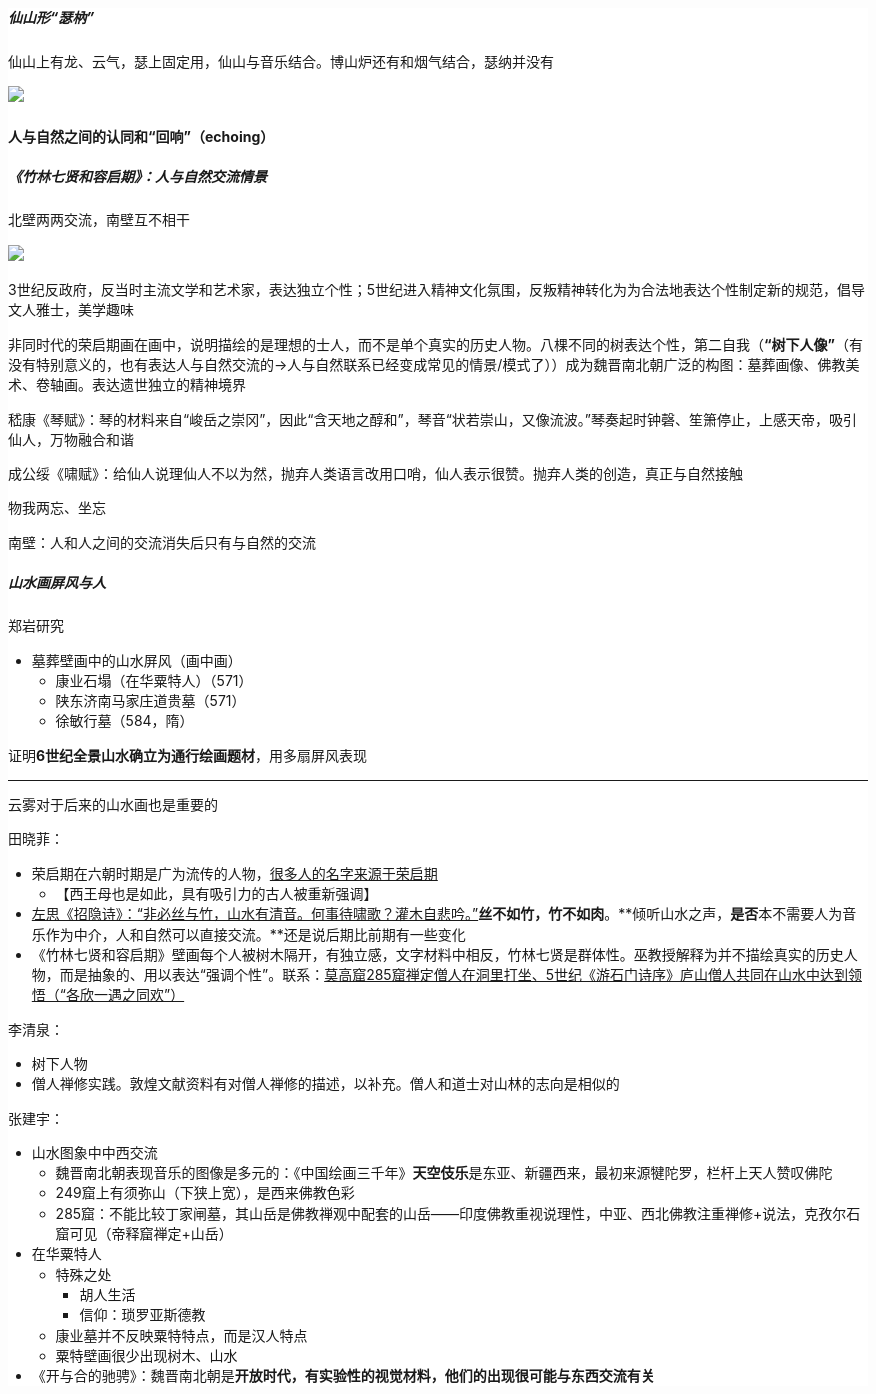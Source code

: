 ##### 仙山形“瑟枘”

仙山上有龙、云气，瑟上固定用，仙山与音乐结合。博山炉还有和烟气结合，瑟纳并没有

![](023.png)

#### 人与自然之间的认同和“回响”（echoing）

##### 《竹林七贤和容启期》：人与自然交流情景

北壁两两交流，南壁互不相干

![](024.png)

3世纪反政府，反当时主流文学和艺术家，表达独立个性；5世纪进入精神文化氛围，反叛精神转化为为合法地表达个性制定新的规范，倡导文人雅士，美学趣味

非同时代的荣启期画在画中，说明描绘的是理想的士人，而不是单个真实的历史人物。八棵不同的树表达个性，第二自我（**“树下人像”**（有没有特别意义的，也有表达人与自然交流的→人与自然联系已经变成常见的情景/模式了））成为魏晋南北朝广泛的构图：墓葬画像、佛教美术、卷轴画。表达遗世独立的精神境界

嵇康《琴赋》：琴的材料来自“峻岳之崇冈”，因此“含天地之醇和”，琴音“状若崇山，又像流波。”琴奏起时钟磬、笙箫停止，上感天帝，吸引仙人，万物融合和谐

成公绥《啸赋》：给仙人说理仙人不以为然，抛弃人类语言改用口哨，仙人表示很赞。抛弃人类的创造，真正与自然接触

物我两忘、坐忘

南壁：人和人之间的交流消失后只有与自然的交流

##### 山水画屏风与人

郑岩研究

- 墓葬壁画中的山水屏风（画中画）
  - 康业石塌（在华粟特人）（571）
  - 陕东济南马家庄道贵墓（571）
  - 徐敏行墓（584，隋）

证明**6世纪全景山水确立为通行绘画题材**，用多扇屏风表现

***

云雾对于后来的山水画也是重要的

田晓菲：

- 荣启期在六朝时期是广为流传的人物，<u>很多人的名字来源于荣启期</u>
  - 【西王母也是如此，具有吸引力的古人被重新强调】
- <u>左思《招隐诗》：“非必丝与竹，山水有清音。何事待啸歌？灌木自悲吟。”</u>**丝不如竹，竹不如肉**。**倾听山水之声，**是否**本不需要人为音乐作为中介，人和自然可以直接交流。**还是说后期比前期有一些变化
- 《竹林七贤和容启期》壁画每个人被树木隔开，有独立感，文字材料中相反，竹林七贤是群体性。巫教授解释为并不描绘真实的历史人物，而是抽象的、用以表达“强调个性”。联系：<u>莫高窟285窟禅定僧人在洞里打坐、5世纪《游石门诗序》庐山僧人共同在山水中达到领悟（“各欣一遇之同欢”）</u>

李清泉：

- 树下人物
- 僧人禅修实践。敦煌文献资料有对僧人禅修的描述，以补充。僧人和道士对山林的志向是相似的

张建宇：

- 山水图象中中西交流
  - 魏晋南北朝表现音乐的图像是多元的：《中国绘画三千年》**天空伎乐**是东亚、新疆西来，最初来源犍陀罗，栏杆上天人赞叹佛陀
  - 249窟上有须弥山（下狭上宽），是西来佛教色彩
  - 285窟：不能比较丁家闸墓，其山岳是佛教禅观中配套的山岳——印度佛教重视说理性，中亚、西北佛教注重禅修+说法，克孜尔石窟可见（帝释窟禅定+山岳）
- 在华粟特人
  - 特殊之处
    - 胡人生活
    - 信仰：琐罗亚斯德教
  - 康业墓并不反映粟特特点，而是汉人特点
  - 粟特壁画很少出现树木、山水
- 《开与合的驰骋》：魏晋南北朝是**开放时代，有实验性的视觉材料，他们的出现很可能与东西交流有关**
